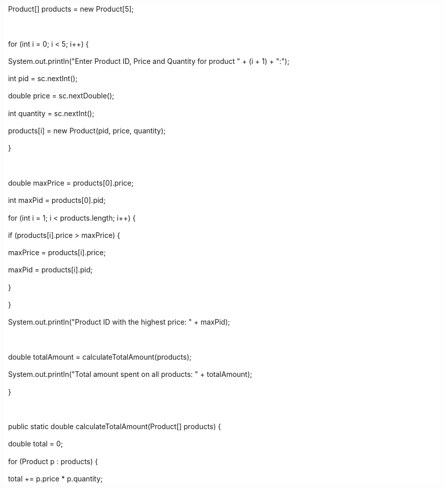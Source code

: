 &nbsp;       Product\[] products = new Product\[5];



&nbsp;      

&nbsp;       for (int i = 0; i < 5; i++) {

&nbsp;           System.out.println("Enter Product ID, Price and Quantity for product " + (i + 1) + ":");

&nbsp;           int pid = sc.nextInt();

&nbsp;           double price = sc.nextDouble();

&nbsp;           int quantity = sc.nextInt();

&nbsp;           products\[i] = new Product(pid, price, quantity);

&nbsp;       }



&nbsp;       

&nbsp;       double maxPrice = products\[0].price;

&nbsp;       int maxPid = products\[0].pid;



&nbsp;       for (int i = 1; i < products.length; i++) {

&nbsp;           if (products\[i].price > maxPrice) {

&nbsp;               maxPrice = products\[i].price;

&nbsp;               maxPid = products\[i].pid;

&nbsp;           }

&nbsp;       }



&nbsp;       System.out.println("Product ID with the highest price: " + maxPid);



&nbsp;       

&nbsp;       double totalAmount = calculateTotalAmount(products);

&nbsp;       System.out.println("Total amount spent on all products: " + totalAmount);

&nbsp;   }



&nbsp;   

&nbsp;   public static double calculateTotalAmount(Product\[] products) {

&nbsp;       double total = 0;

&nbsp;       for (Product p : products) {

&nbsp;           total += p.price \* p.quantity;
